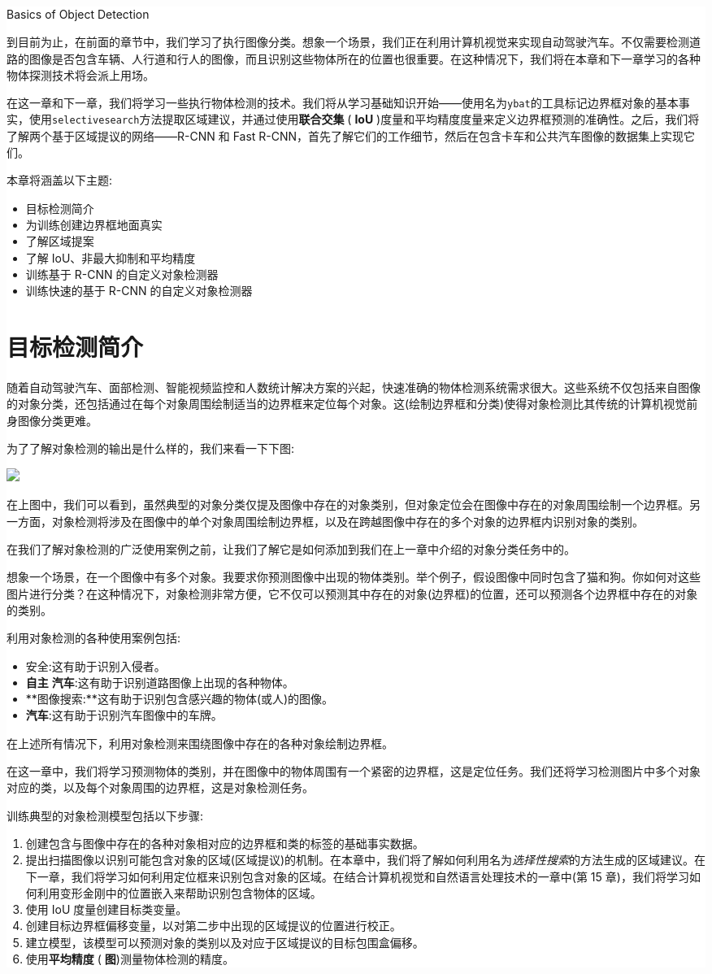 <title>Basics of Object Detection</title> <link rel="stylesheet" href="css/style.css" type="text/css">  Basics of Object Detection

到目前为止，在前面的章节中，我们学习了执行图像分类。想象一个场景，我们正在利用计算机视觉来实现自动驾驶汽车。不仅需要检测道路的图像是否包含车辆、人行道和行人的图像，而且识别这些物体所在的位置也很重要。在这种情况下，我们将在本章和下一章学习的各种物体探测技术将会派上用场。

在这一章和下一章，我们将学习一些执行物体检测的技术。我们将从学习基础知识开始——使用名为`ybat`的工具标记边界框对象的基本事实，使用`selectivesearch`方法提取区域建议，并通过使用**联合交集** ( **IoU** )度量和平均精度度量来定义边界框预测的准确性。之后，我们将了解两个基于区域提议的网络——R-CNN 和 Fast R-CNN，首先了解它们的工作细节，然后在包含卡车和公共汽车图像的数据集上实现它们。

本章将涵盖以下主题:

*   目标检测简介
*   为训练创建边界框地面真实
*   了解区域提案
*   了解 IoU、非最大抑制和平均精度
*   训练基于 R-CNN 的自定义对象检测器
*   训练快速的基于 R-CNN 的自定义对象检测器

# 目标检测简介

随着自动驾驶汽车、面部检测、智能视频监控和人数统计解决方案的兴起，快速准确的物体检测系统需求很大。这些系统不仅包括来自图像的对象分类，还包括通过在每个对象周围绘制适当的边界框来定位每个对象。这(绘制边界框和分类)使得对象检测比其传统的计算机视觉前身图像分类更难。

为了了解对象检测的输出是什么样的，我们来看一下下图:

![](assets/a45e1546-7a2c-492f-b4d1-d56bacfc0b47.png)

在上图中，我们可以看到，虽然典型的对象分类仅提及图像中存在的对象类别，但对象定位会在图像中存在的对象周围绘制一个边界框。另一方面，对象检测将涉及在图像中的单个对象周围绘制边界框，以及在跨越图像中存在的多个对象的边界框内识别对象的类别。

在我们了解对象检测的广泛使用案例之前，让我们了解它是如何添加到我们在上一章中介绍的对象分类任务中的。

想象一个场景，在一个图像中有多个对象。我要求你预测图像中出现的物体类别。举个例子，假设图像中同时包含了猫和狗。你如何对这些图片进行分类？在这种情况下，对象检测非常方便，它不仅可以预测其中存在的对象(边界框)的位置，还可以预测各个边界框中存在的对象的类别。

利用对象检测的各种使用案例包括:

*   安全:这有助于识别入侵者。
*   **自主** **汽车**:这有助于识别道路图像上出现的各种物体。
*   **图像搜索:**这有助于识别包含感兴趣的物体(或人)的图像。
*   **汽车**:这有助于识别汽车图像中的车牌。

在上述所有情况下，利用对象检测来围绕图像中存在的各种对象绘制边界框。

在这一章中，我们将学习预测物体的类别，并在图像中的物体周围有一个紧密的边界框，这是定位任务。我们还将学习检测图片中多个对象对应的类，以及每个对象周围的边界框，这是对象检测任务。

训练典型的对象检测模型包括以下步骤:

1.  创建包含与图像中存在的各种对象相对应的边界框和类的标签的基础事实数据。
2.  提出扫描图像以识别可能包含对象的区域(区域提议)的机制。在本章中，我们将了解如何利用名为*选择性搜索*的方法生成的区域建议。在下一章，我们将学习如何利用定位框来识别包含对象的区域。在结合计算机视觉和自然语言处理技术的一章中(第 15 章)，我们将学习如何利用变形金刚中的位置嵌入来帮助识别包含物体的区域。
3.  使用 IoU 度量创建目标类变量。
4.  创建目标边界框偏移变量，以对第二步中出现的区域提议的位置进行校正。
5.  建立模型，该模型可以预测对象的类别以及对应于区域提议的目标包围盒偏移。
6.  使用**平均精度** ( **图**)测量物体检测的精度。
